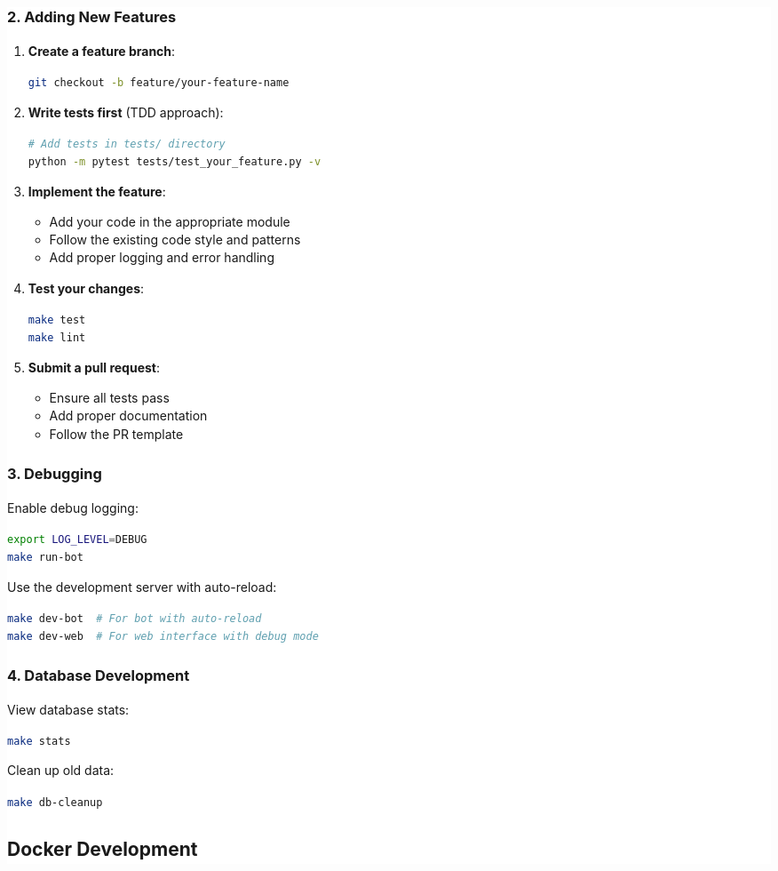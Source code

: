 ### 2. Adding New Features

1. **Create a feature branch**:
   ```bash
   git checkout -b feature/your-feature-name
   ```

2. **Write tests first** (TDD approach):
   ```bash
   # Add tests in tests/ directory
   python -m pytest tests/test_your_feature.py -v
   ```

3. **Implement the feature**:
   - Add your code in the appropriate module
   - Follow the existing code style and patterns
   - Add proper logging and error handling

4. **Test your changes**:
   ```bash
   make test
   make lint
   ```

5. **Submit a pull request**:
   - Ensure all tests pass
   - Add proper documentation
   - Follow the PR template

### 3. Debugging

Enable debug logging:
```bash
export LOG_LEVEL=DEBUG
make run-bot
```

Use the development server with auto-reload:
```bash
make dev-bot  # For bot with auto-reload
make dev-web  # For web interface with debug mode
```

### 4. Database Development

View database stats:
```bash
make stats
```

Clean up old data:
```bash
make db-cleanup
```

## Docker Development
